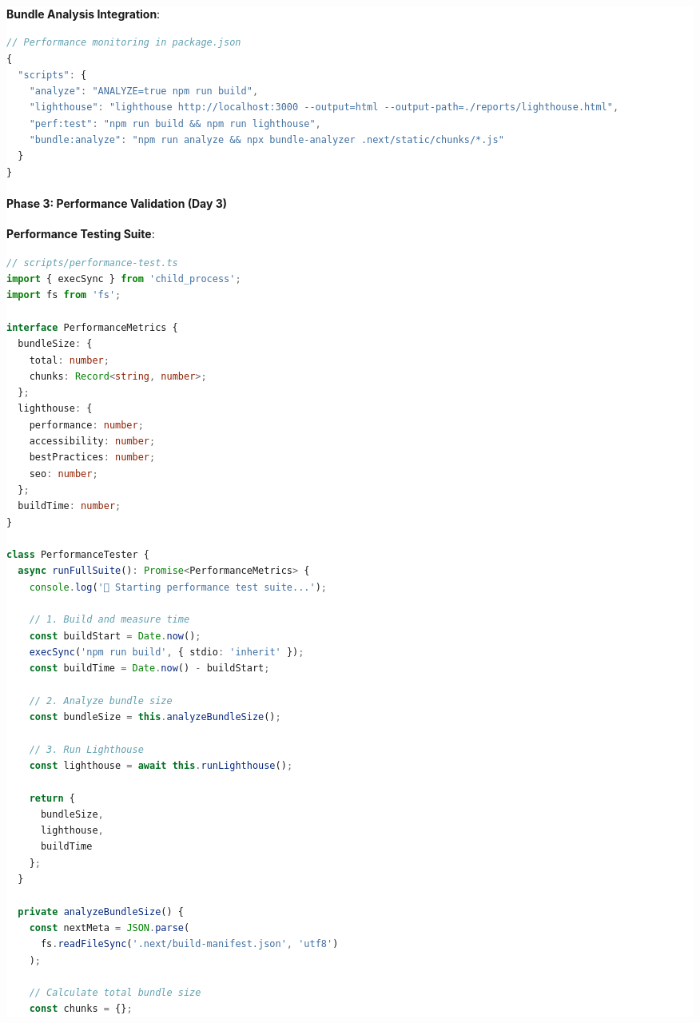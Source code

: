 **Bundle Analysis Integration**:
```javascript
// Performance monitoring in package.json
{
  "scripts": {
    "analyze": "ANALYZE=true npm run build",
    "lighthouse": "lighthouse http://localhost:3000 --output=html --output-path=./reports/lighthouse.html",
    "perf:test": "npm run build && npm run lighthouse",
    "bundle:analyze": "npm run analyze && npx bundle-analyzer .next/static/chunks/*.js"
  }
}
```

#### Phase 3: Performance Validation (Day 3)

**Performance Testing Suite**:
```typescript
// scripts/performance-test.ts
import { execSync } from 'child_process';
import fs from 'fs';

interface PerformanceMetrics {
  bundleSize: {
    total: number;
    chunks: Record<string, number>;
  };
  lighthouse: {
    performance: number;
    accessibility: number;
    bestPractices: number;
    seo: number;
  };
  buildTime: number;
}

class PerformanceTester {
  async runFullSuite(): Promise<PerformanceMetrics> {
    console.log('🚀 Starting performance test suite...');

    // 1. Build and measure time
    const buildStart = Date.now();
    execSync('npm run build', { stdio: 'inherit' });
    const buildTime = Date.now() - buildStart;

    // 2. Analyze bundle size
    const bundleSize = this.analyzeBundleSize();

    // 3. Run Lighthouse
    const lighthouse = await this.runLighthouse();

    return {
      bundleSize,
      lighthouse,
      buildTime
    };
  }

  private analyzeBundleSize() {
    const nextMeta = JSON.parse(
      fs.readFileSync('.next/build-manifest.json', 'utf8')
    );
    
    // Calculate total bundle size
    const chunks = {};
```
